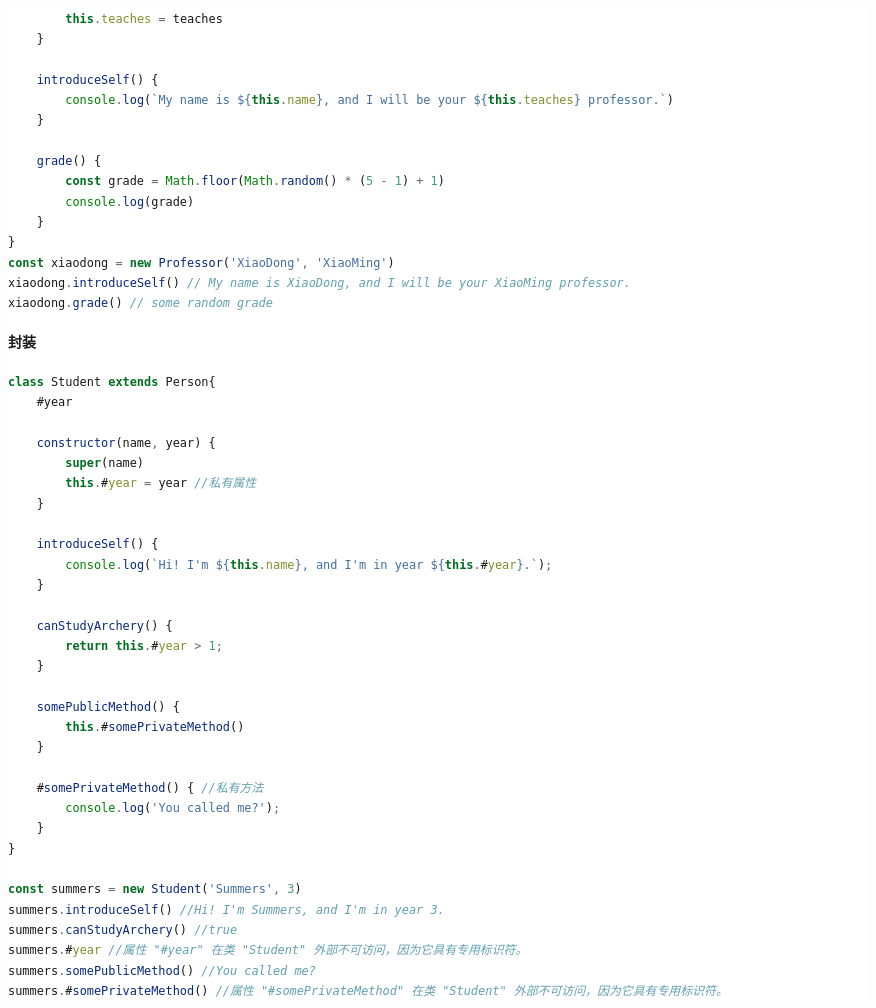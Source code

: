 ```JavaScript
		this.teaches = teaches
	}

	introduceSelf() {
		console.log(`My name is ${this.name}, and I will be your ${this.teaches} professor.`)
	}

	grade() {
		const grade = Math.floor(Math.random() * (5 - 1) + 1)
		console.log(grade)
	}
}
const xiaodong = new Professor('XiaoDong', 'XiaoMing')
xiaodong.introduceSelf() // My name is XiaoDong, and I will be your XiaoMing professor.
xiaodong.grade() // some random grade
```

#### 封装  
```JavaScript
class Student extends Person{
	#year

	constructor(name, year) {
		super(name)
		this.#year = year //私有属性
	}

	introduceSelf() {
		console.log(`Hi! I'm ${this.name}, and I'm in year ${this.#year}.`);
	}

	canStudyArchery() {
		return this.#year > 1;
	}

	somePublicMethod() {
		this.#somePrivateMethod()
	}

	#somePrivateMethod() { //私有方法
		console.log('You called me?');
	}
}

const summers = new Student('Summers', 3)
summers.introduceSelf() //Hi! I'm Summers, and I'm in year 3.
summers.canStudyArchery() //true
summers.#year //属性 "#year" 在类 "Student" 外部不可访问，因为它具有专用标识符。
summers.somePublicMethod() //You called me?
summers.#somePrivateMethod() //属性 "#somePrivateMethod" 在类 "Student" 外部不可访问，因为它具有专用标识符。
```
